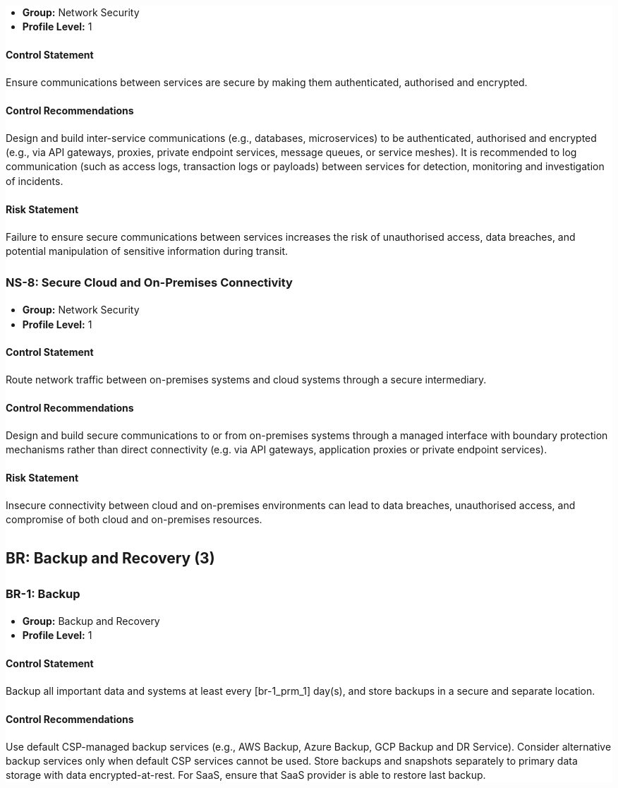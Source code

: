 - **Group:** Network Security
- **Profile Level:** 1

#### Control Statement

Ensure communications between services are secure by making them authenticated, authorised and encrypted.

#### Control Recommendations

Design and build inter-service communications (e.g., databases, microservices) to be authenticated, authorised and encrypted (e.g., via API gateways, proxies, private endpoint services, message queues, or service meshes). It is recommended to log communication (such as access logs, transaction logs or payloads) between services for detection, monitoring and investigation of incidents.

#### Risk Statement

Failure to ensure secure communications between services increases the risk of unauthorised access, data breaches, and potential manipulation of sensitive information during transit.

### NS-8: Secure Cloud and On-Premises Connectivity

- **Group:** Network Security
- **Profile Level:** 1

#### Control Statement

Route network traffic between on-premises systems and cloud systems through a secure intermediary.

#### Control Recommendations

Design and build secure communications to or from on-premises systems through a managed interface with boundary protection mechanisms rather than direct connectivity (e.g. via API gateways, application proxies or private endpoint services).

#### Risk Statement

Insecure connectivity between cloud and on-premises environments can lead to data breaches, unauthorised access, and compromise of both cloud and on-premises resources.

## BR: Backup and Recovery (3)

### BR-1: Backup

- **Group:** Backup and Recovery
- **Profile Level:** 1

#### Control Statement

Backup all important data and systems at least every [br-1_prm_1] day(s), and store backups in a secure and separate location.

#### Control Recommendations

Use default CSP-managed backup services (e.g., AWS Backup, Azure Backup, GCP Backup and DR Service). Consider alternative backup services only when default CSP services cannot be used. Store backups and snapshots separately to primary data storage with data encrypted-at-rest. For SaaS, ensure that SaaS provider is able to restore last backup.
